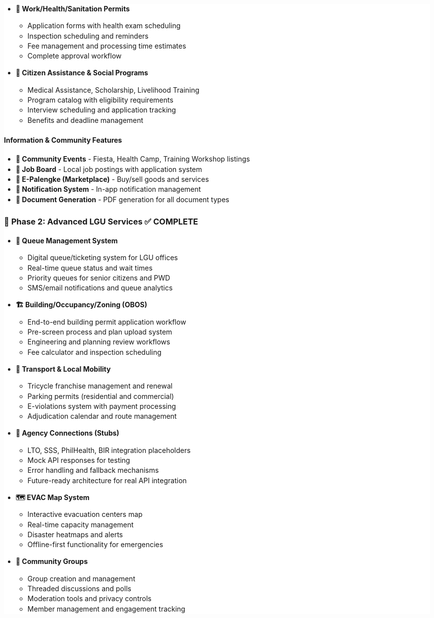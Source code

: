 - **🏥 Work/Health/Sanitation Permits**
  - Application forms with health exam scheduling
  - Inspection scheduling and reminders
  - Fee management and processing time estimates
  - Complete approval workflow

- **🤝 Citizen Assistance & Social Programs**
  - Medical Assistance, Scholarship, Livelihood Training
  - Program catalog with eligibility requirements
  - Interview scheduling and application tracking
  - Benefits and deadline management

#### Information & Community Features
- **📅 Community Events** - Fiesta, Health Camp, Training Workshop listings
- **💼 Job Board** - Local job postings with application system
- **🛒 E-Palengke (Marketplace)** - Buy/sell goods and services
- **📢 Notification System** - In-app notification management
- **📄 Document Generation** - PDF generation for all document types

### 🚀 **Phase 2: Advanced LGU Services** ✅ COMPLETE

- **🎫 Queue Management System**
  - Digital queue/ticketing system for LGU offices
  - Real-time queue status and wait times
  - Priority queues for senior citizens and PWD
  - SMS/email notifications and queue analytics

- **🏗️ Building/Occupancy/Zoning (OBOS)**
  - End-to-end building permit application workflow
  - Pre-screen process and plan upload system
  - Engineering and planning review workflows
  - Fee calculator and inspection scheduling

- **🚗 Transport & Local Mobility**
  - Tricycle franchise management and renewal
  - Parking permits (residential and commercial)
  - E-violations system with payment processing
  - Adjudication calendar and route management

- **🔗 Agency Connections (Stubs)**
  - LTO, SSS, PhilHealth, BIR integration placeholders
  - Mock API responses for testing
  - Error handling and fallback mechanisms
  - Future-ready architecture for real API integration

- **🗺️ EVAC Map System**
  - Interactive evacuation centers map
  - Real-time capacity management
  - Disaster heatmaps and alerts
  - Offline-first functionality for emergencies

- **👥 Community Groups**
  - Group creation and management
  - Threaded discussions and polls
  - Moderation tools and privacy controls
  - Member management and engagement tracking
